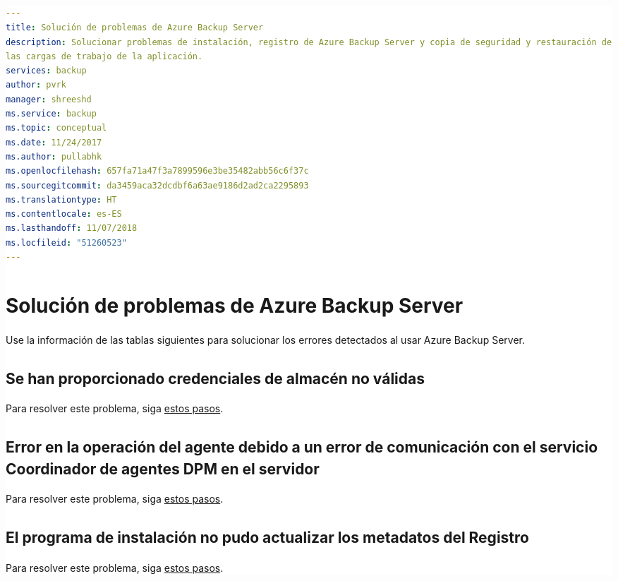 ```yaml
---
title: Solución de problemas de Azure Backup Server
description: Solucionar problemas de instalación, registro de Azure Backup Server y copia de seguridad y restauración de las cargas de trabajo de la aplicación.
services: backup
author: pvrk
manager: shreeshd
ms.service: backup
ms.topic: conceptual
ms.date: 11/24/2017
ms.author: pullabhk
ms.openlocfilehash: 657fa71a47f3a7899596e3be35482abb56c6f37c
ms.sourcegitcommit: da3459aca32dcdbf6a63ae9186d2ad2ca2295893
ms.translationtype: HT
ms.contentlocale: es-ES
ms.lasthandoff: 11/07/2018
ms.locfileid: "51260523"
---
```

# <a name="troubleshoot-azure-backup-server"></a>Solución de problemas de Azure Backup Server

Use la información de las tablas siguientes para solucionar los errores detectados al usar Azure Backup Server.

## <a name="invalid-vault-credentials-provided"></a>Se han proporcionado credenciales de almacén no válidas 

Para resolver este problema, siga [estos pasos](https://docs.microsoft.com/azure/backup/backup-azure-mabs-troubleshoot#registration-and-agent-related-issues).

## <a name="the-agent-operation-failed-because-of-a-communication-error-with-the-dpm-agent-coordinator-service-on-the-server"></a>Error en la operación del agente debido a un error de comunicación con el servicio Coordinador de agentes DPM en el servidor 

Para resolver este problema, siga [estos pasos](https://docs.microsoft.com/azure/backup/backup-azure-mabs-troubleshoot#registration-and-agent-related-issues). 

## <a name="setup-could-not-update-registry-metadata"></a>El programa de instalación no pudo actualizar los metadatos del Registro

Para resolver este problema, siga [estos pasos](https://docs.microsoft.com/azure/backup/backup-azure-mabs-troubleshoot#installation-issues).



